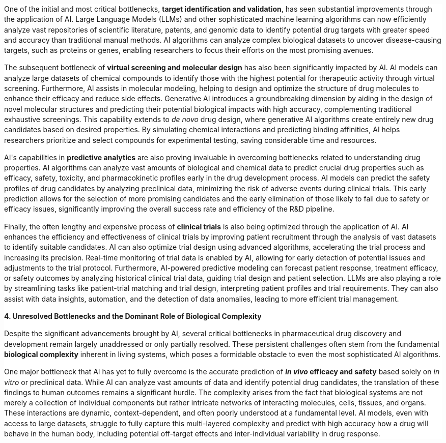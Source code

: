 One of the initial and most critical bottlenecks, **target identification and validation**, has seen substantial improvements through the application of AI. Large Language Models (LLMs) and other sophisticated machine learning algorithms can now efficiently analyze vast repositories of scientific literature, patents, and genomic data to identify potential drug targets with greater speed and accuracy than traditional manual methods.  AI algorithms can analyze complex biological datasets to uncover disease-causing targets, such as proteins or genes, enabling researchers to focus their efforts on the most promising avenues.

The subsequent bottleneck of **virtual screening and molecular design** has also been significantly impacted by AI. AI models can analyze large datasets of chemical compounds to identify those with the highest potential for therapeutic activity through virtual screening. Furthermore, AI assists in molecular modeling, helping to design and optimize the structure of drug molecules to enhance their efficacy and reduce side effects. Generative AI introduces a groundbreaking dimension by aiding in the design of novel molecular structures and predicting their potential biological impacts with high accuracy, complementing traditional exhaustive screenings. This capability extends to *de novo* drug design, where generative AI algorithms create entirely new drug candidates based on desired properties. By simulating chemical interactions and predicting binding affinities, AI helps researchers prioritize and select compounds for experimental testing, saving considerable time and resources.

AI's capabilities in **predictive analytics** are also proving invaluable in overcoming bottlenecks related to understanding drug properties. AI algorithms can analyze vast amounts of biological and chemical data to predict crucial drug properties such as efficacy, safety, toxicity, and pharmacokinetic profiles early in the drug development process. AI models can predict the safety profiles of drug candidates by analyzing preclinical data, minimizing the risk of adverse events during clinical trials. This early prediction allows for the selection of more promising candidates and the early elimination of those likely to fail due to safety or efficacy issues, significantly improving the overall success rate and efficiency of the R&D pipeline.

Finally, the often lengthy and expensive process of **clinical trials** is also being optimized through the application of AI. AI enhances the efficiency and effectiveness of clinical trials by improving patient recruitment through the analysis of vast datasets to identify suitable candidates. AI can also optimize trial design using advanced algorithms, accelerating the trial process and increasing its precision. Real-time monitoring of trial data is enabled by AI, allowing for early detection of potential issues and adjustments to the trial protocol. Furthermore, AI-powered predictive modeling can forecast patient response, treatment efficacy, or safety outcomes by analyzing historical clinical trial data, guiding trial design and patient selection. LLMs are also playing a role by streamlining tasks like patient-trial matching and trial design, interpreting patient profiles and trial requirements. They can also assist with data insights, automation, and the detection of data anomalies, leading to more efficient trial management.

**4. Unresolved Bottlenecks and the Dominant Role of Biological Complexity**

Despite the significant advancements brought by AI, several critical bottlenecks in pharmaceutical drug discovery and development remain largely unaddressed or only partially resolved. These persistent challenges often stem from the fundamental **biological complexity** inherent in living systems, which poses a formidable obstacle to even the most sophisticated AI algorithms.

One major bottleneck that AI has yet to fully overcome is the accurate prediction of ***in vivo* efficacy and safety** based solely on *in vitro* or preclinical data. While AI can analyze vast amounts of data and identify potential drug candidates, the translation of these findings to human outcomes remains a significant hurdle. The complexity arises from the fact that biological systems are not merely a collection of individual components but rather intricate networks of interacting molecules, cells, tissues, and organs. These interactions are dynamic, context-dependent, and often poorly understood at a fundamental level. AI models, even with access to large datasets, struggle to fully capture this multi-layered complexity and predict with high accuracy how a drug will behave in the human body, including potential off-target effects and inter-individual variability in drug response.
